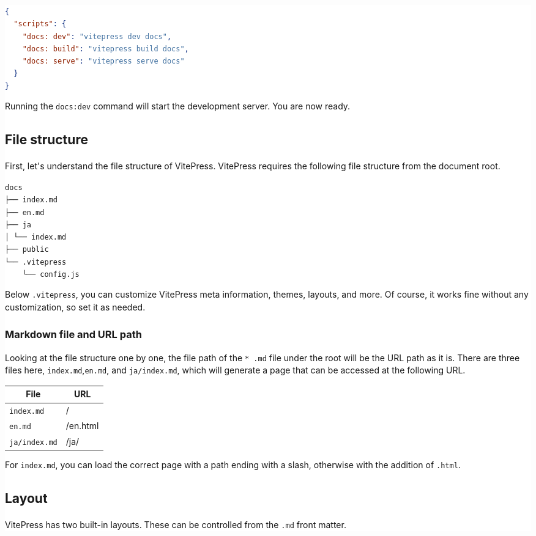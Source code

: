 ```json:package.json
{
  "scripts": {
    "docs: dev": "vitepress dev docs",
    "docs: build": "vitepress build docs",
    "docs: serve": "vitepress serve docs"
  }
}
```

Running the `docs:dev` command will start the development server.
You are now ready.

## File structure

First, let's understand the file structure of VitePress.
VitePress requires the following file structure from the document root.

```bash
docs
├── index.md
├── en.md
├── ja
│ └── index.md
├── public
└── .vitepress
    └── config.js
```

Below `.vitepress`, you can customize VitePress meta information, themes, layouts, and more.
Of course, it works fine without any customization, so set it as needed.

### Markdown file and URL path

Looking at the file structure one by one, the file path of the `* .md` file under the root will be the URL path as it is.
There are three files here, `index.md`,`en.md`, and `ja/index.md`,
which will generate a page that can be accessed at the following URL.

| File          | URL      |
| ------------- | -------- |
| `index.md`    | /        |
| `en.md`       | /en.html |
| `ja/index.md` | /ja/     |

For `index.md`, you can load the correct page with a path ending with a slash, otherwise with the addition of `.html`.

## Layout

VitePress has two built-in layouts. These can be controlled from the `.md` front matter.
